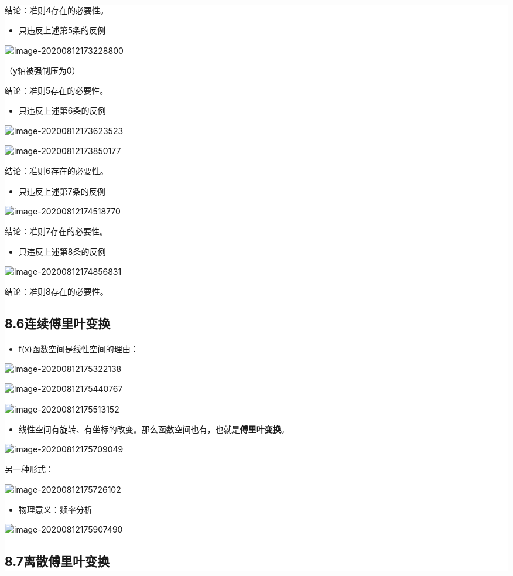 结论：准则4存在的必要性。

- 只违反上述第5条的反例

![image-20200812173228800](C:\Users\LSdarker\AppData\Roaming\Typora\typora-user-images\image-20200812173228800.png)

（y轴被强制压为0）

结论：准则5存在的必要性。

- 只违反上述第6条的反例

![image-20200812173623523](C:\Users\LSdarker\AppData\Roaming\Typora\typora-user-images\image-20200812173623523.png)

![image-20200812173850177](C:\Users\LSdarker\AppData\Roaming\Typora\typora-user-images\image-20200812173850177.png)

结论：准则6存在的必要性。

- 只违反上述第7条的反例

![image-20200812174518770](C:\Users\LSdarker\AppData\Roaming\Typora\typora-user-images\image-20200812174518770.png)

结论：准则7存在的必要性。

- 只违反上述第8条的反例

![image-20200812174856831](C:\Users\LSdarker\AppData\Roaming\Typora\typora-user-images\image-20200812174856831.png)

结论：准则8存在的必要性。

## 8.6连续傅里叶变换

- f(x)函数空间是线性空间的理由：

![image-20200812175322138](C:\Users\LSdarker\AppData\Roaming\Typora\typora-user-images\image-20200812175322138.png)

![image-20200812175440767](C:\Users\LSdarker\AppData\Roaming\Typora\typora-user-images\image-20200812175440767.png)

![image-20200812175513152](C:\Users\LSdarker\AppData\Roaming\Typora\typora-user-images\image-20200812175513152.png)

- 线性空间有旋转、有坐标的改变。那么函数空间也有，也就是**傅里叶变换**。

![image-20200812175709049](C:\Users\LSdarker\AppData\Roaming\Typora\typora-user-images\image-20200812175709049.png)

另一种形式：

![image-20200812175726102](C:\Users\LSdarker\AppData\Roaming\Typora\typora-user-images\image-20200812175726102.png)

- 物理意义：频率分析

![image-20200812175907490](C:\Users\LSdarker\AppData\Roaming\Typora\typora-user-images\image-20200812175907490.png)

## 8.7离散傅里叶变换

